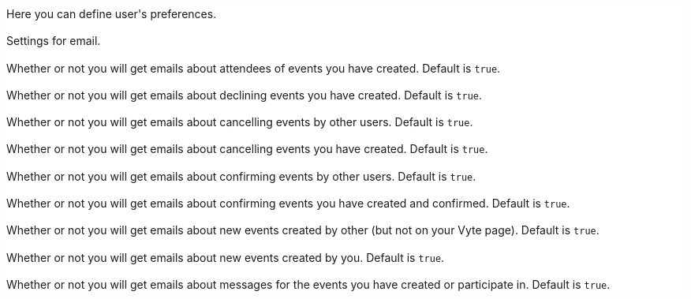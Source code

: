 Here you can define user's preferences.

<attributes :isChild=true>

<attribute name="email" type="hash" :parentNames="['prefs']" :isChild=true>

Settings for email.

<attributes :isChild=true>
<attribute name="attending" type="boolean" :parentNames="['prefs', 'email']" :isChild=true>

Whether or not you will get emails about attendees of events you have created. Default is `true`.

</attribute>

<attribute name="declined" type="boolean" :parentNames="['prefs', 'email']" :isChild=true>

Whether or not you will get emails about declining events you have created. Default is `true`.

</attribute>

<attribute name="event_cancelled" type="boolean" :parentNames="['prefs', 'email']" :isChild=true>

Whether or not you will get emails about cancelling events by other users. Default is `true`.

</attribute>

<attribute name="event_cancelled_admin" type="boolean" :parentNames="['prefs', 'email']" :isChild=true>

Whether or not you will get emails about cancelling events you have created. Default is `true`.

</attribute>

<attribute name="event_confirmed" type="boolean" :parentNames="['prefs', 'email']" :isChild=true>

Whether or not you will get emails about confirming events by other users. Default is `true`.

</attribute>

<attribute name="event_confirmed_admin" type="boolean" :parentNames="['prefs', 'email']" :isChild=true>

Whether or not you will get emails about confirming events you have created and confirmed. Default is `true`.

</attribute>

<attribute name="new_event" type="boolean" :parentNames="['prefs', 'email']" :isChild=true>

Whether or not you will get emails about new events created by other (but not on your Vyte page). Default is `true`.

</attribute>

<attribute name="new_event_admin" type="boolean" :parentNames="['prefs', 'email']" :isChild=true>

Whether or not you will get emails about new events created by you. Default is `true`.

</attribute>

<attribute name="new_message" type="boolean" :parentNames="['prefs', 'email']" :isChild=true>

Whether or not you will get emails about messages for the events you have created or participate in. Default is `true`.
